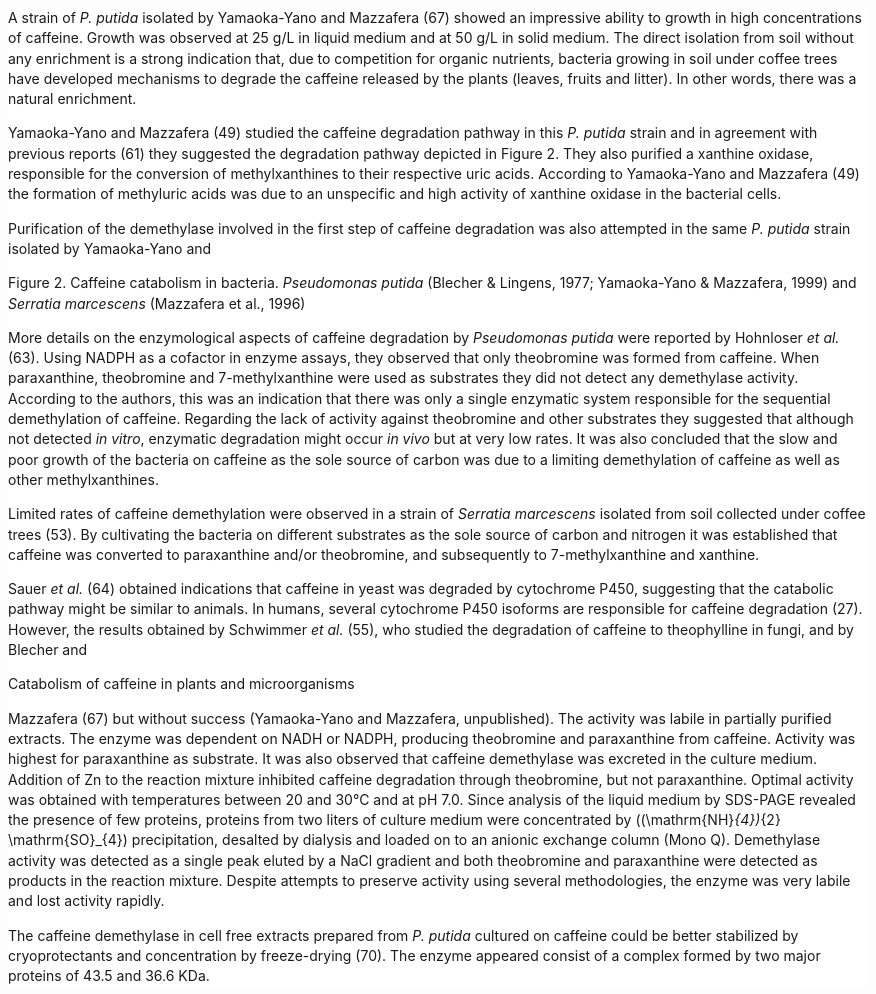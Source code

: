 A strain of *P. putida* isolated by Yamaoka-Yano and Mazzafera (67) showed an impressive ability to growth in high concentrations of caffeine. Growth was observed at 25 g/L in liquid medium and at 50 g/L in solid medium. The direct isolation from soil without any enrichment is a strong indication that, due to competition for organic nutrients, bacteria growing in soil under coffee trees have developed mechanisms to degrade the caffeine released by the plants (leaves, fruits and litter). In other words, there was a natural enrichment.

Yamaoka-Yano and Mazzafera (49) studied the caffeine degradation pathway in this *P. putida* strain and in agreement with previous reports (61) they suggested the degradation pathway depicted in Figure 2. They also purified a xanthine oxidase, responsible for the conversion of methylxanthines to their respective uric acids. According to Yamaoka-Yano and Mazzafera (49) the formation of methyluric acids was due to an unspecific and high activity of xanthine oxidase in the bacterial cells.

Purification of the demethylase involved in the first step of caffeine degradation was also attempted in the same *P. putida* strain isolated by Yamaoka-Yano and

Figure 2. Caffeine catabolism in bacteria. *Pseudomonas putida* (Blecher & Lingens, 1977; Yamaoka-Yano & Mazzafera, 1999) and *Serratia marcescens* (Mazzafera et al., 1996)

More details on the enzymological aspects of caffeine degradation by *Pseudomonas putida* were reported by Hohnloser *et al.* (63). Using NADPH as a cofactor in enzyme assays, they observed that only theobromine was formed from caffeine. When paraxanthine, theobromine and 7-methylxanthine were used as substrates they did not detect any demethylase activity. According to the authors, this was an indication that there was only a single enzymatic system responsible for the sequential demethylation of caffeine. Regarding the lack of activity against theobromine and other substrates they suggested that although not detected *in vitro*, enzymatic degradation might occur *in vivo* but at very low rates. It was also concluded that the slow and poor growth of the bacteria on caffeine as the sole source of carbon was due to a limiting demethylation of caffeine as well as other methylxanthines.

Limited rates of caffeine demethylation were observed in a strain of *Serratia marcescens* isolated from soil collected under coffee trees (53). By cultivating the bacteria on different substrates as the sole source of carbon and nitrogen it was established that caffeine was converted to paraxanthine and/or theobromine, and subsequently to 7-methylxanthine and xanthine.

Sauer *et al.* (64) obtained indications that caffeine in yeast was degraded by cytochrome P450, suggesting that the catabolic pathway might be similar to animals. In humans, several cytochrome P450 isoforms are responsible for caffeine degradation (27). However, the results obtained by Schwimmer *et al.* (55), who studied the degradation of caffeine to theophylline in fungi, and by Blecher and

Catabolism of caffeine in plants and microorganisms

Mazzafera (67) but without success (Yamaoka-Yano and Mazzafera, unpublished). The activity was labile in partially purified extracts. The enzyme was dependent on NADH or NADPH, producing theobromine and paraxanthine from caffeine. Activity was highest for paraxanthine as substrate. It was also observed that caffeine demethylase was excreted in the culture medium. Addition of Zn to the reaction mixture inhibited caffeine degradation through theobromine, but not paraxanthine. Optimal activity was obtained with temperatures between 20 and 30°C and at pH 7.0. Since analysis of the liquid medium by SDS-PAGE revealed the presence of few proteins, proteins from two liters of culture medium were concentrated by \((\mathrm{NH}_{4})_{2} \mathrm{SO}_{4}\) precipitation, desalted by dialysis and loaded on to an anionic exchange column (Mono Q). Demethylase activity was detected as a single peak eluted by a NaCl gradient and both theobromine and paraxanthine were detected as products in the reaction mixture. Despite attempts to preserve activity using several methodologies, the enzyme was very labile and lost activity rapidly.

The caffeine demethylase in cell free extracts prepared from *P. putida* cultured on caffeine could be better stabilized by cryoprotectants and concentration by freeze-drying (70). The enzyme appeared consist of a complex formed by two major proteins of 43.5 and 36.6 KDa.
